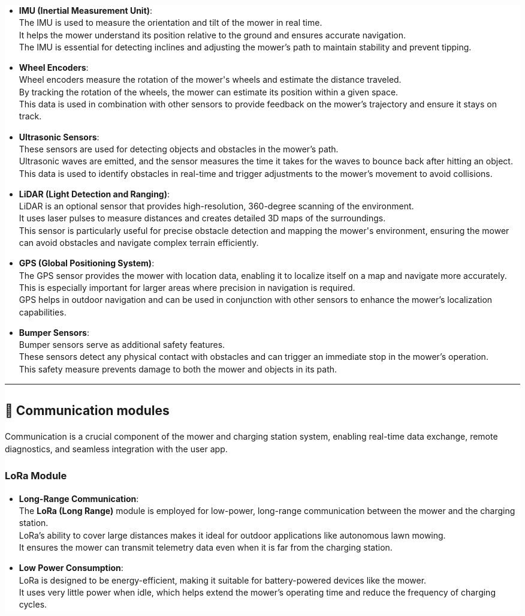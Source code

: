 - **IMU (Inertial Measurement Unit)**:  
  The IMU is used to measure the orientation and tilt of the mower in real time.  
It helps the mower understand its position relative to the ground and ensures accurate navigation.  
The IMU is essential for detecting inclines and adjusting the mower’s path to maintain stability and prevent tipping.  

- **Wheel Encoders**:  
  Wheel encoders measure the rotation of the mower's wheels and estimate the distance traveled.  
By tracking the rotation of the wheels, the mower can estimate its position within a given space.  
This data is used in combination with other sensors to provide feedback on the mower’s trajectory and ensure it stays on track.  

- **Ultrasonic Sensors**:  
  These sensors are used for detecting objects and obstacles in the mower’s path.  
Ultrasonic waves are emitted, and the sensor measures the time it takes for the waves to bounce back after hitting an object.  
This data is used to identify obstacles in real-time and trigger adjustments to the mower’s movement to avoid collisions.  

- **LiDAR (Light Detection and Ranging)**:  
  LiDAR is an optional sensor that provides high-resolution, 360-degree scanning of the environment.  
It uses laser pulses to measure distances and creates detailed 3D maps of the surroundings.   
This sensor is particularly useful for precise obstacle detection and mapping the mower's environment, ensuring the mower can avoid obstacles and navigate complex terrain efficiently.  

- **GPS (Global Positioning System)**:  
  The GPS sensor provides the mower with location data, enabling it to localize itself on a map and navigate more accurately.  
This is especially important for larger areas where precision in navigation is required.  
GPS helps in outdoor navigation and can be used in conjunction with other sensors to enhance the mower’s localization capabilities.

- **Bumper Sensors**:  
  Bumper sensors serve as additional safety features.  
These sensors detect any physical contact with obstacles and can trigger an immediate stop in the mower’s operation.  
This safety measure prevents damage to both the mower and objects in its path.

---

## 📶 **Communication modules**

Communication is a crucial component of the mower and charging station system, enabling real-time data exchange, remote diagnostics, and seamless integration with the user app.  

### LoRa Module
- **Long-Range Communication**:  
  The **LoRa (Long Range)** module is employed for low-power, long-range communication between the mower and the charging station.  
LoRa’s ability to cover large distances makes it ideal for outdoor applications like autonomous lawn mowing.  
It ensures the mower can transmit telemetry data even when it is far from the charging station.  

- **Low Power Consumption**:  
  LoRa is designed to be energy-efficient, making it suitable for battery-powered devices like the mower.  
It uses very little power when idle, which helps extend the mower’s operating time and reduce the frequency of charging cycles.  
